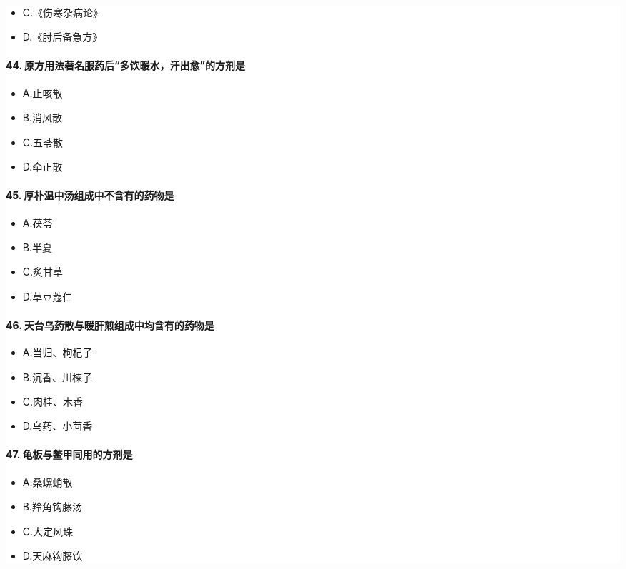 * C.《伤寒杂病论》   

* D.《肘后备急方》







#### 44. 原方用法著名服药后“多饮暖水，汗出愈”的方剂是

* A.止咳散     

* B.消风散    

* C.五苓散    

* D.牵正散







#### 45. 厚朴温中汤组成中不含有的药物是

* A.茯苓     

* B.半夏    

* C.炙甘草    

* D.草豆蔻仁







#### 46. 天台乌药散与暖肝煎组成中均含有的药物是

* A.当归、枸杞子     

* B.沉香、川楝子    

* C.肉桂、木香    

* D.乌药、小茴香







#### 47. 龟板与鳖甲同用的方剂是

* A.桑螺蛸散     

* B.羚角钩藤汤    

* C.大定风珠    

* D.天麻钩藤饮




